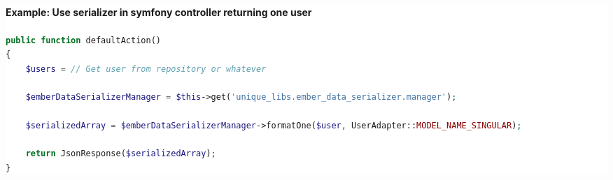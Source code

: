 #### Example: Use serializer in symfony controller returning one user
``` php
public function defaultAction()
{
	$users = // Get user from repository or whatever

	$emberDataSerializerManager = $this->get('unique_libs.ember_data_serializer.manager');
    
    $serializedArray = $emberDataSerializerManager->formatOne($user, UserAdapter::MODEL_NAME_SINGULAR);
    
	return JsonResponse($serializedArray);
}
```